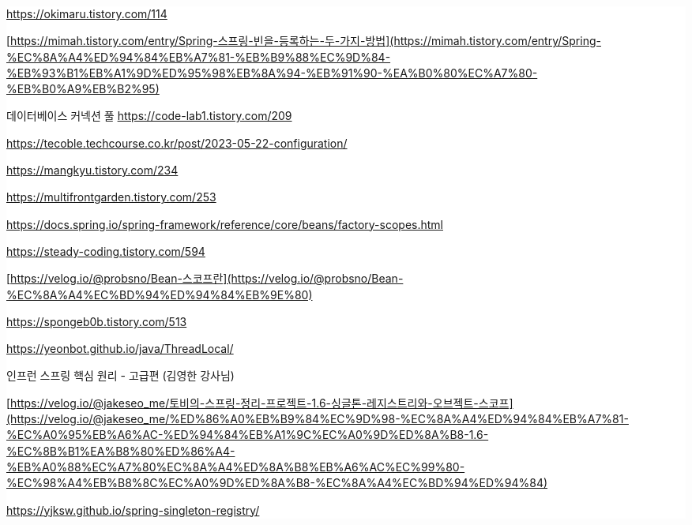 https://okimaru.tistory.com/114

[https://mimah.tistory.com/entry/Spring-스프링-빈을-등록하는-두-가지-방법](https://mimah.tistory.com/entry/Spring-%EC%8A%A4%ED%94%84%EB%A7%81-%EB%B9%88%EC%9D%84-%EB%93%B1%EB%A1%9D%ED%95%98%EB%8A%94-%EB%91%90-%EA%B0%80%EC%A7%80-%EB%B0%A9%EB%B2%95)

데이터베이스 커넥션 풀 https://code-lab1.tistory.com/209

https://tecoble.techcourse.co.kr/post/2023-05-22-configuration/

https://mangkyu.tistory.com/234

https://multifrontgarden.tistory.com/253

https://docs.spring.io/spring-framework/reference/core/beans/factory-scopes.html

https://steady-coding.tistory.com/594

[https://velog.io/@probsno/Bean-스코프란](https://velog.io/@probsno/Bean-%EC%8A%A4%EC%BD%94%ED%94%84%EB%9E%80)

https://spongeb0b.tistory.com/513

https://yeonbot.github.io/java/ThreadLocal/

인프런 스프링 핵심 원리 - 고급편 (김영한 강사님)

[https://velog.io/@jakeseo_me/토비의-스프링-정리-프로젝트-1.6-싱글톤-레지스트리와-오브젝트-스코프](https://velog.io/@jakeseo_me/%ED%86%A0%EB%B9%84%EC%9D%98-%EC%8A%A4%ED%94%84%EB%A7%81-%EC%A0%95%EB%A6%AC-%ED%94%84%EB%A1%9C%EC%A0%9D%ED%8A%B8-1.6-%EC%8B%B1%EA%B8%80%ED%86%A4-%EB%A0%88%EC%A7%80%EC%8A%A4%ED%8A%B8%EB%A6%AC%EC%99%80-%EC%98%A4%EB%B8%8C%EC%A0%9D%ED%8A%B8-%EC%8A%A4%EC%BD%94%ED%94%84)

https://yjksw.github.io/spring-singleton-registry/
